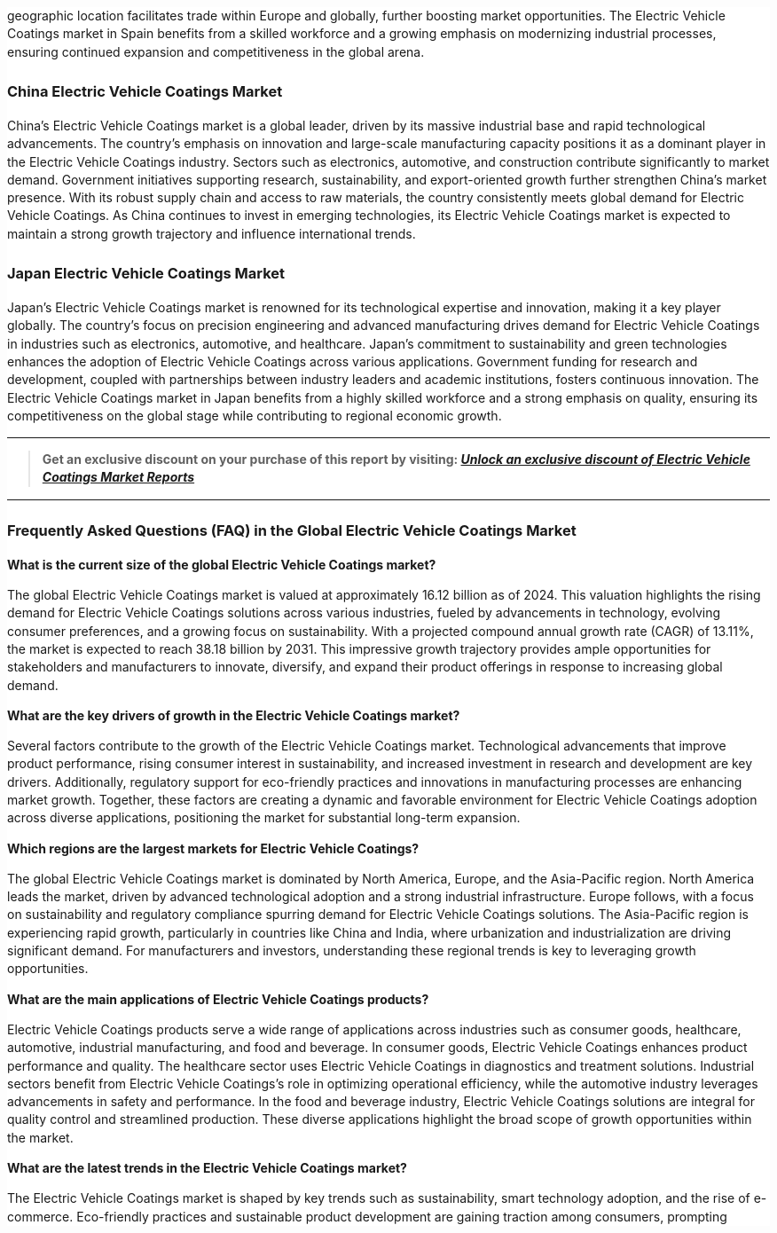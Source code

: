 geographic location facilitates trade within Europe and globally, further boosting market opportunities. The Electric Vehicle Coatings market in Spain benefits from a skilled workforce and a growing emphasis on modernizing industrial processes, ensuring continued expansion and competitiveness in the global arena.</p><h3>China Electric Vehicle Coatings Market</h3><p>China&rsquo;s Electric Vehicle Coatings market is a global leader, driven by its massive industrial base and rapid technological advancements. The country&rsquo;s emphasis on innovation and large-scale manufacturing capacity positions it as a dominant player in the Electric Vehicle Coatings industry. Sectors such as electronics, automotive, and construction contribute significantly to market demand. Government initiatives supporting research, sustainability, and export-oriented growth further strengthen China&rsquo;s market presence. With its robust supply chain and access to raw materials, the country consistently meets global demand for Electric Vehicle Coatings. As China continues to invest in emerging technologies, its Electric Vehicle Coatings market is expected to maintain a strong growth trajectory and influence international trends.</p><h3>Japan Electric Vehicle Coatings Market</h3><p>Japan&rsquo;s Electric Vehicle Coatings market is renowned for its technological expertise and innovation, making it a key player globally. The country&rsquo;s focus on precision engineering and advanced manufacturing drives demand for Electric Vehicle Coatings in industries such as electronics, automotive, and healthcare. Japan&rsquo;s commitment to sustainability and green technologies enhances the adoption of Electric Vehicle Coatings across various applications. Government funding for research and development, coupled with partnerships between industry leaders and academic institutions, fosters continuous innovation. The Electric Vehicle Coatings market in Japan benefits from a highly skilled workforce and a strong emphasis on quality, ensuring its competitiveness on the global stage while contributing to regional economic growth.</p><hr /><blockquote><p><strong>Get an exclusive discount on your purchase of this report by visiting: <em><a href="://marketresearchpulse.com/ask-for-discount/48764?utm_source=Github&amp;utm_medium=029">Unlock an exclusive discount of Electric Vehicle Coatings Market Reports</a></em>&nbsp;</strong></p></blockquote><hr /><h3>Frequently Asked Questions (FAQ) in the Global Electric Vehicle Coatings Market</h3><p><strong>What is the current size of the global Electric Vehicle Coatings market?</strong></p><p>The global Electric Vehicle Coatings market is valued at approximately 16.12 billion as of 2024. This valuation highlights the rising demand for Electric Vehicle Coatings solutions across various industries, fueled by advancements in technology, evolving consumer preferences, and a growing focus on sustainability. With a projected compound annual growth rate (CAGR) of 13.11%, the market is expected to reach 38.18 billion by 2031. This impressive growth trajectory provides ample opportunities for stakeholders and manufacturers to innovate, diversify, and expand their product offerings in response to increasing global demand.</p><p><strong>What are the key drivers of growth in the Electric Vehicle Coatings market?</strong></p><p>Several factors contribute to the growth of the Electric Vehicle Coatings market. Technological advancements that improve product performance, rising consumer interest in sustainability, and increased investment in research and development are key drivers. Additionally, regulatory support for eco-friendly practices and innovations in manufacturing processes are enhancing market growth. Together, these factors are creating a dynamic and favorable environment for Electric Vehicle Coatings adoption across diverse applications, positioning the market for substantial long-term expansion.</p><p><strong>Which regions are the largest markets for Electric Vehicle Coatings?</strong></p><p>The global Electric Vehicle Coatings market is dominated by North America, Europe, and the Asia-Pacific region. North America leads the market, driven by advanced technological adoption and a strong industrial infrastructure. Europe follows, with a focus on sustainability and regulatory compliance spurring demand for Electric Vehicle Coatings solutions. The Asia-Pacific region is experiencing rapid growth, particularly in countries like China and India, where urbanization and industrialization are driving significant demand. For manufacturers and investors, understanding these regional trends is key to leveraging growth opportunities.</p><p><strong>What are the main applications of Electric Vehicle Coatings products?</strong></p><p>Electric Vehicle Coatings products serve a wide range of applications across industries such as consumer goods, healthcare, automotive, industrial manufacturing, and food and beverage. In consumer goods, Electric Vehicle Coatings enhances product performance and quality. The healthcare sector uses Electric Vehicle Coatings in diagnostics and treatment solutions. Industrial sectors benefit from Electric Vehicle Coatings&rsquo;s role in optimizing operational efficiency, while the automotive industry leverages advancements in safety and performance. In the food and beverage industry, Electric Vehicle Coatings solutions are integral for quality control and streamlined production. These diverse applications highlight the broad scope of growth opportunities within the market.</p><p><strong>What are the latest trends in the Electric Vehicle Coatings market?</strong></p><p>The Electric Vehicle Coatings market is shaped by key trends such as sustainability, smart technology adoption, and the rise of e-commerce. Eco-friendly practices and sustainable product development are gaining traction among consumers, prompting